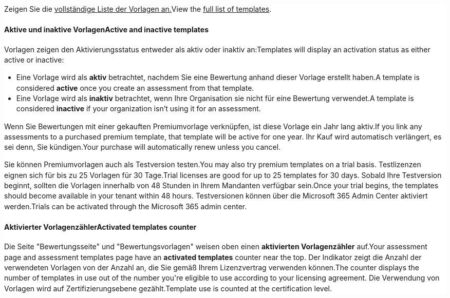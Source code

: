 <span data-ttu-id="1d47d-122">Zeigen Sie die [vollständige Liste der Vorlagen an.](compliance-manager-templates-list.md)</span><span class="sxs-lookup"><span data-stu-id="1d47d-122">View the [full list of templates](compliance-manager-templates-list.md).</span></span>

#### <a name="active-and-inactive-templates"></a><span data-ttu-id="1d47d-123">Aktive und inaktive Vorlagen</span><span class="sxs-lookup"><span data-stu-id="1d47d-123">Active and inactive templates</span></span>

<span data-ttu-id="1d47d-124">Vorlagen zeigen den Aktivierungsstatus entweder als aktiv oder inaktiv an:</span><span class="sxs-lookup"><span data-stu-id="1d47d-124">Templates will display an activation status as either active or inactive:</span></span>

- <span data-ttu-id="1d47d-125">Eine Vorlage wird als **aktiv** betrachtet, nachdem Sie eine Bewertung anhand dieser Vorlage erstellt haben.</span><span class="sxs-lookup"><span data-stu-id="1d47d-125">A template is considered **active** once you create an assessment from that template.</span></span>
- <span data-ttu-id="1d47d-126">Eine Vorlage wird als **inaktiv** betrachtet, wenn Ihre Organisation sie nicht für eine Bewertung verwendet.</span><span class="sxs-lookup"><span data-stu-id="1d47d-126">A template is considered **inactive** if your organization isn’t using it for an assessment.</span></span>

<span data-ttu-id="1d47d-127">Wenn Sie Bewertungen mit einer gekauften Premiumvorlage verknüpfen, ist diese Vorlage ein Jahr lang aktiv.</span><span class="sxs-lookup"><span data-stu-id="1d47d-127">If you link any assessments to a purchased premium template, that template will be active for one year.</span></span> <span data-ttu-id="1d47d-128">Ihr Kauf wird automatisch verlängert, es sei denn, Sie kündigen.</span><span class="sxs-lookup"><span data-stu-id="1d47d-128">Your purchase will automatically renew unless you cancel.</span></span>

<span data-ttu-id="1d47d-129">Sie können Premiumvorlagen auch als Testversion testen.</span><span class="sxs-lookup"><span data-stu-id="1d47d-129">You may also try premium templates on a trial basis.</span></span> <span data-ttu-id="1d47d-130">Testlizenzen eignen sich für bis zu 25 Vorlagen für 30 Tage.</span><span class="sxs-lookup"><span data-stu-id="1d47d-130">Trial licenses are good for up to 25 templates for 30 days.</span></span> <span data-ttu-id="1d47d-131">Sobald Ihre Testversion beginnt, sollten die Vorlagen innerhalb von 48 Stunden in Ihrem Mandanten verfügbar sein.</span><span class="sxs-lookup"><span data-stu-id="1d47d-131">Once your trial begins, the templates should become available in your tenant within 48 hours.</span></span> <span data-ttu-id="1d47d-132">Testversionen können über die Microsoft 365 Admin Center aktiviert werden.</span><span class="sxs-lookup"><span data-stu-id="1d47d-132">Trials can be activated through the Microsoft 365 admin center.</span></span>

#### <a name="activated-templates-counter"></a><span data-ttu-id="1d47d-133">Aktivierter Vorlagenzähler</span><span class="sxs-lookup"><span data-stu-id="1d47d-133">Activated templates counter</span></span>

<span data-ttu-id="1d47d-134">Die Seite "Bewertungsseite" und "Bewertungsvorlagen" weisen oben einen **aktivierten Vorlagenzähler** auf.</span><span class="sxs-lookup"><span data-stu-id="1d47d-134">Your assessment page and assessment templates page have an **activated templates** counter near the top.</span></span> <span data-ttu-id="1d47d-135">Der Indikator zeigt die Anzahl der verwendeten Vorlagen von der Anzahl an, die Sie gemäß Ihrem Lizenzvertrag verwenden können.</span><span class="sxs-lookup"><span data-stu-id="1d47d-135">The counter displays the number of templates in use out of the number you're eligible to use according to your licensing agreement.</span></span> <span data-ttu-id="1d47d-136">Die Verwendung von Vorlagen wird auf Zertifizierungsebene gezählt.</span><span class="sxs-lookup"><span data-stu-id="1d47d-136">Template use is counted at the certification level.</span></span>
